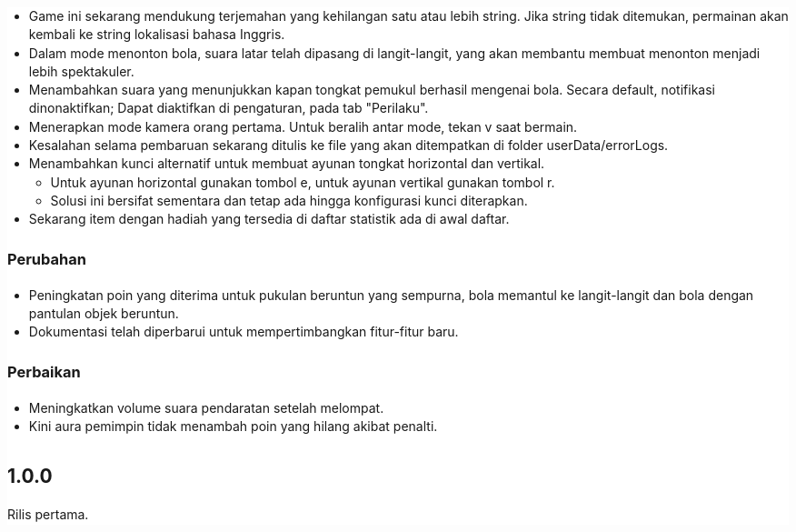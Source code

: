 - Game ini sekarang mendukung terjemahan yang kehilangan satu atau lebih string.
Jika string tidak ditemukan, permainan akan kembali ke string lokalisasi
bahasa Inggris.
- Dalam mode menonton bola, suara latar telah dipasang di langit-langit, yang
akan membantu membuat menonton menjadi lebih spektakuler.
- Menambahkan suara yang menunjukkan kapan tongkat pemukul berhasil mengenai
bola. Secara default, notifikasi dinonaktifkan; Dapat diaktifkan di
pengaturan, pada tab "Perilaku".
- Menerapkan mode kamera orang pertama. Untuk beralih antar mode, tekan v saat
bermain.
- Kesalahan selama pembaruan sekarang ditulis ke file yang akan ditempatkan di
folder userData/errorLogs.
- Menambahkan kunci alternatif untuk membuat ayunan tongkat horizontal dan
vertikal.
   - Untuk ayunan horizontal gunakan tombol e, untuk ayunan vertikal gunakan tombol
r.
   - Solusi ini bersifat sementara dan tetap ada hingga konfigurasi kunci diterapkan.
- Sekarang item dengan hadiah yang tersedia di daftar statistik ada di awal
daftar.

### Perubahan

- Peningkatan poin yang diterima untuk pukulan beruntun yang sempurna, bola
memantul ke langit-langit dan bola dengan pantulan objek beruntun.
- Dokumentasi telah diperbarui untuk mempertimbangkan fitur-fitur baru.

### Perbaikan

- Meningkatkan volume suara pendaratan setelah melompat.
- Kini aura pemimpin tidak menambah poin yang hilang akibat penalti.

## 1.0.0

Rilis pertama.
